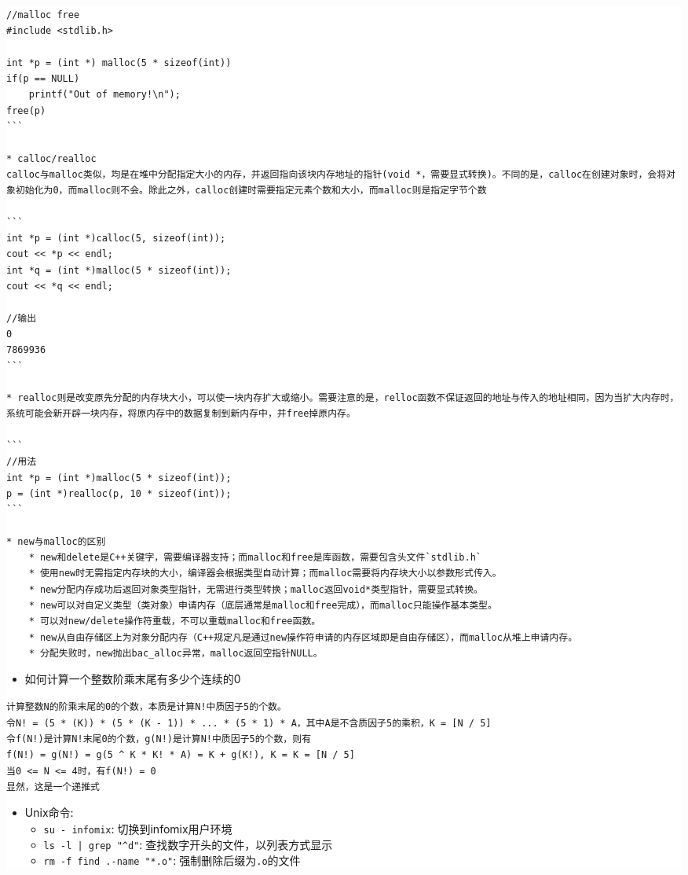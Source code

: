     //malloc free
    #include <stdlib.h>

    int *p = (int *) malloc(5 * sizeof(int))
    if(p == NULL)
        printf("Out of memory!\n");
    free(p)
    ```

    * calloc/realloc
    calloc与malloc类似，均是在堆中分配指定大小的内存，并返回指向该块内存地址的指针(void *，需要显式转换)。不同的是，calloc在创建对象时，会将对象初始化为0，而malloc则不会。除此之外，calloc创建时需要指定元素个数和大小，而malloc则是指定字节个数

    ```
    int *p = (int *)calloc(5, sizeof(int));
    cout << *p << endl;
    int *q = (int *)malloc(5 * sizeof(int));
    cout << *q << endl;

    //输出
    0
    7869936
    ```

    * realloc则是改变原先分配的内存块大小，可以使一块内存扩大或缩小。需要注意的是，relloc函数不保证返回的地址与传入的地址相同，因为当扩大内存时，系统可能会新开辟一块内存，将原内存中的数据复制到新内存中，并free掉原内存。

    ```
    //用法
    int *p = (int *)malloc(5 * sizeof(int));
    p = (int *)realloc(p, 10 * sizeof(int));
    ```

    * new与malloc的区别
        * new和delete是C++关键字，需要编译器支持；而malloc和free是库函数，需要包含头文件`stdlib.h`
        * 使用new时无需指定内存块的大小，编译器会根据类型自动计算；而malloc需要将内存块大小以参数形式传入。
        * new分配内存成功后返回对象类型指针，无需进行类型转换；malloc返回void*类型指针，需要显式转换。
        * new可以对自定义类型（类对象）申请内存（底层通常是malloc和free完成），而malloc只能操作基本类型。
        * 可以对new/delete操作符重载，不可以重载malloc和free函数。
        * new从自由存储区上为对象分配内存（C++规定凡是通过new操作符申请的内存区域即是自由存储区），而malloc从堆上申请内存。
        * 分配失败时，new抛出bac_alloc异常，malloc返回空指针NULL。

* 如何计算一个整数阶乘末尾有多少个连续的0

```
计算整数N的阶乘末尾的0的个数，本质是计算N!中质因子5的个数。
令N! = (5 * (K)) * (5 * (K - 1)) * ... * (5 * 1) * A，其中A是不含质因子5的乘积，K = [N / 5]
令f(N!)是计算N!末尾0的个数，g(N!)是计算N!中质因子5的个数，则有
f(N!) = g(N!) = g(5 ^ K * K! * A) = K + g(K!), K = K = [N / 5]
当0 <= N <= 4时，有f(N!) = 0
显然，这是一个递推式
```

* Unix命令:
    * `su - infomix`: 切换到infomix用户环境
    * `ls -l | grep "^d"`: 查找数字开头的文件，以列表方式显示
    * `rm -f find .-name "*.o"`: 强制删除后缀为`.o`的文件
